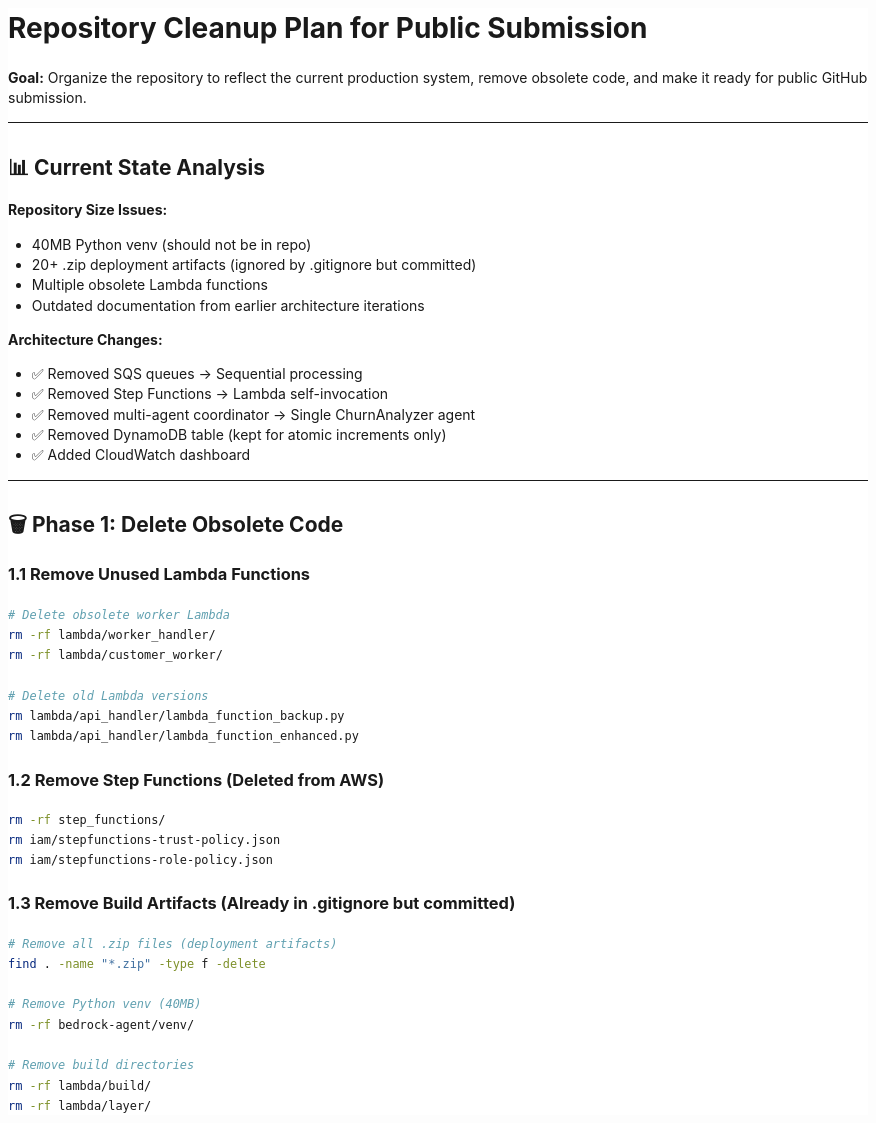 # Repository Cleanup Plan for Public Submission

**Goal:** Organize the repository to reflect the current production system, remove obsolete code, and make it ready for public GitHub submission.

---

## 📊 Current State Analysis

**Repository Size Issues:**
- 40MB Python venv (should not be in repo)
- 20+ .zip deployment artifacts (ignored by .gitignore but committed)
- Multiple obsolete Lambda functions
- Outdated documentation from earlier architecture iterations

**Architecture Changes:**
- ✅ Removed SQS queues → Sequential processing
- ✅ Removed Step Functions → Lambda self-invocation
- ✅ Removed multi-agent coordinator → Single ChurnAnalyzer agent
- ✅ Removed DynamoDB table (kept for atomic increments only)
- ✅ Added CloudWatch dashboard

---

## 🗑️ Phase 1: Delete Obsolete Code

### 1.1 Remove Unused Lambda Functions
```bash
# Delete obsolete worker Lambda
rm -rf lambda/worker_handler/
rm -rf lambda/customer_worker/

# Delete old Lambda versions
rm lambda/api_handler/lambda_function_backup.py
rm lambda/api_handler/lambda_function_enhanced.py
```

### 1.2 Remove Step Functions (Deleted from AWS)
```bash
rm -rf step_functions/
rm iam/stepfunctions-trust-policy.json
rm iam/stepfunctions-role-policy.json
```

### 1.3 Remove Build Artifacts (Already in .gitignore but committed)
```bash
# Remove all .zip files (deployment artifacts)
find . -name "*.zip" -type f -delete

# Remove Python venv (40MB)
rm -rf bedrock-agent/venv/

# Remove build directories
rm -rf lambda/build/
rm -rf lambda/layer/
```
